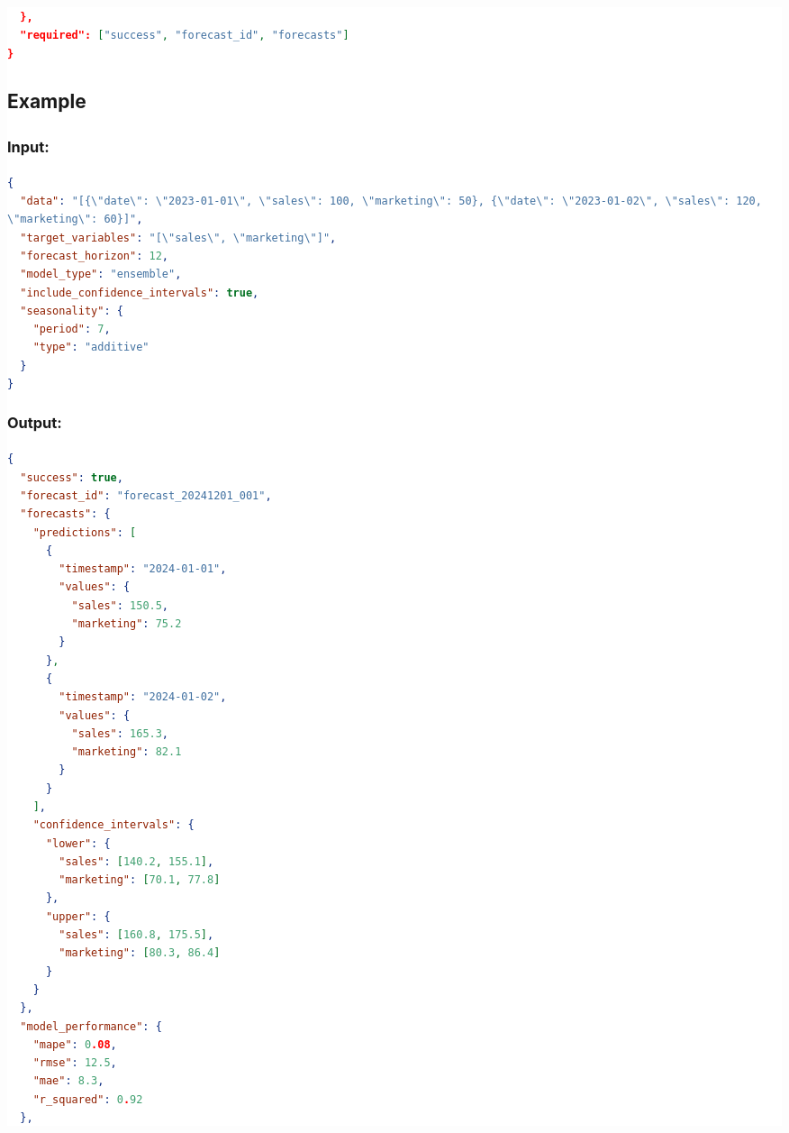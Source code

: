 ```json
  },
  "required": ["success", "forecast_id", "forecasts"]
}
```

## Example

### Input:
```json
{
  "data": "[{\"date\": \"2023-01-01\", \"sales\": 100, \"marketing\": 50}, {\"date\": \"2023-01-02\", \"sales\": 120, \"marketing\": 60}]",
  "target_variables": "[\"sales\", \"marketing\"]",
  "forecast_horizon": 12,
  "model_type": "ensemble",
  "include_confidence_intervals": true,
  "seasonality": {
    "period": 7,
    "type": "additive"
  }
}
```

### Output:
```json
{
  "success": true,
  "forecast_id": "forecast_20241201_001",
  "forecasts": {
    "predictions": [
      {
        "timestamp": "2024-01-01",
        "values": {
          "sales": 150.5,
          "marketing": 75.2
        }
      },
      {
        "timestamp": "2024-01-02",
        "values": {
          "sales": 165.3,
          "marketing": 82.1
        }
      }
    ],
    "confidence_intervals": {
      "lower": {
        "sales": [140.2, 155.1],
        "marketing": [70.1, 77.8]
      },
      "upper": {
        "sales": [160.8, 175.5],
        "marketing": [80.3, 86.4]
      }
    }
  },
  "model_performance": {
    "mape": 0.08,
    "rmse": 12.5,
    "mae": 8.3,
    "r_squared": 0.92
  },
```